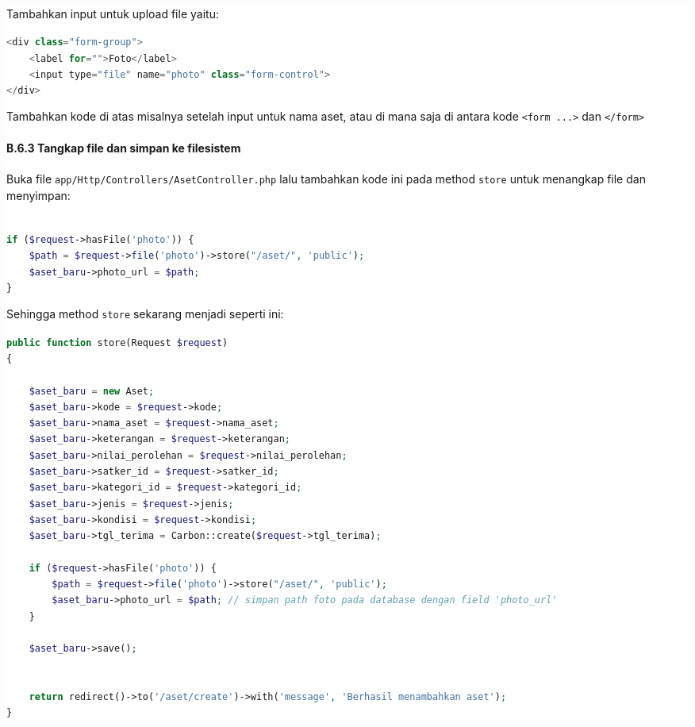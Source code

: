 Tambahkan input untuk upload file yaitu:

```php
<div class="form-group">
    <label for="">Foto</label>
    <input type="file" name="photo" class="form-control">
</div>
```

Tambahkan kode di atas misalnya setelah input untuk nama aset, atau di mana saja di antara kode `<form ...>` dan `</form>`

#### B.6.3 Tangkap file dan simpan ke filesistem

Buka file `app/Http/Controllers/AsetController.php` lalu tambahkan kode ini pada method `store` untuk menangkap file dan menyimpan:

```php

if ($request->hasFile('photo')) {
    $path = $request->file('photo')->store("/aset/", 'public');
    $aset_baru->photo_url = $path;
}

```

Sehingga method `store` sekarang menjadi seperti ini:

```php
public function store(Request $request)
{

    $aset_baru = new Aset;
    $aset_baru->kode = $request->kode;
    $aset_baru->nama_aset = $request->nama_aset;
    $aset_baru->keterangan = $request->keterangan;
    $aset_baru->nilai_perolehan = $request->nilai_perolehan;
    $aset_baru->satker_id = $request->satker_id;
    $aset_baru->kategori_id = $request->kategori_id;
    $aset_baru->jenis = $request->jenis;
    $aset_baru->kondisi = $request->kondisi;
    $aset_baru->tgl_terima = Carbon::create($request->tgl_terima);

    if ($request->hasFile('photo')) {
        $path = $request->file('photo')->store("/aset/", 'public');
        $aset_baru->photo_url = $path; // simpan path foto pada database dengan field 'photo_url'
    }

    $aset_baru->save();


    return redirect()->to('/aset/create')->with('message', 'Berhasil menambahkan aset');
}
```
